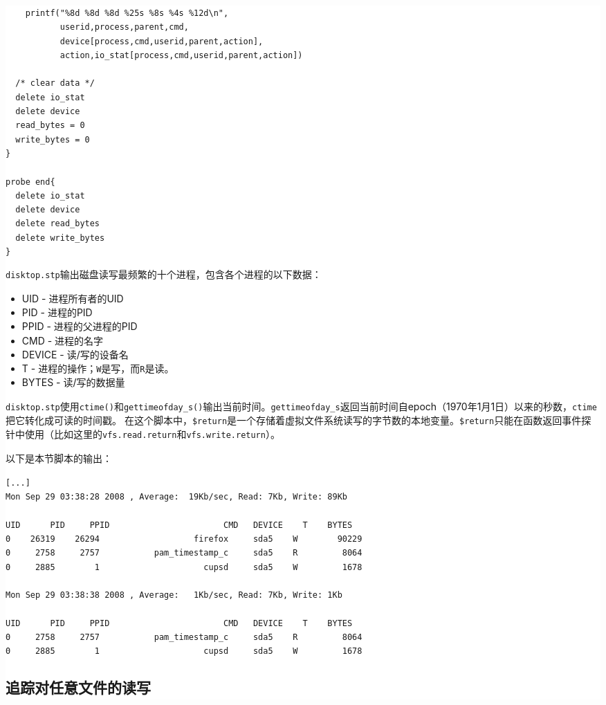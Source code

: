 ```
    printf("%8d %8d %8d %25s %8s %4s %12d\n",
           userid,process,parent,cmd,
           device[process,cmd,userid,parent,action],
           action,io_stat[process,cmd,userid,parent,action])

  /* clear data */
  delete io_stat
  delete device
  read_bytes = 0
  write_bytes = 0
}

probe end{
  delete io_stat
  delete device
  delete read_bytes
  delete write_bytes
}
```

`disktop.stp`输出磁盘读写最频繁的十个进程，包含各个进程的以下数据：
* UID - 进程所有者的UID
* PID - 进程的PID
* PPID - 进程的父进程的PID
* CMD - 进程的名字
* DEVICE - 读/写的设备名
* T - 进程的操作；`W`是写，而`R`是读。
* BYTES - 读/写的数据量

`disktop.stp`使用`ctime()`和`gettimeofday_s()`输出当前时间。`gettimeofday_s`返回当前时间自epoch（1970年1月1日）以来的秒数，`ctime`把它转化成可读的时间戳。
在这个脚本中，`$return`是一个存储着虚拟文件系统读写的字节数的本地变量。`$return`只能在函数返回事件探针中使用（比如这里的`vfs.read.return`和`vfs.write.return`）。

以下是本节脚本的输出：
```
[...]
Mon Sep 29 03:38:28 2008 , Average:  19Kb/sec, Read: 7Kb, Write: 89Kb

UID      PID     PPID                       CMD   DEVICE    T    BYTES
0    26319    26294                   firefox     sda5    W        90229
0     2758     2757           pam_timestamp_c     sda5    R         8064
0     2885        1                     cupsd     sda5    W         1678

Mon Sep 29 03:38:38 2008 , Average:   1Kb/sec, Read: 7Kb, Write: 1Kb

UID      PID     PPID                       CMD   DEVICE    T    BYTES
0     2758     2757           pam_timestamp_c     sda5    R         8064
0     2885        1                     cupsd     sda5    W         1678
```

## 追踪对任意文件的读写
